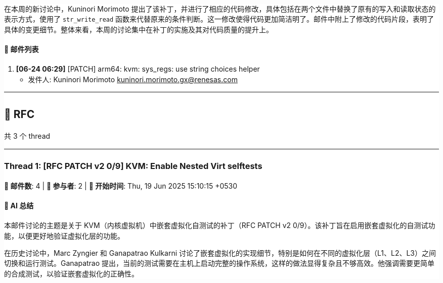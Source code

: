 在本周的新讨论中，Kuninori Morimoto 提出了该补丁，并进行了相应的代码修改，具体包括在两个文件中替换了原有的写入和读取状态的表示方式，使用了 `str_write_read` 函数来代替原来的条件判断。这一修改使得代码更加简洁明了。邮件中附上了修改的代码片段，表明了具体的变更细节。整体来看，本周的讨论集中在补丁的实施及其对代码质量的提升上。

#### 📝 邮件列表

1. **[06-24 06:29]** [PATCH] arm64: kvm: sys_regs: use string choices helper
   - 发件人: Kuninori Morimoto <kuninori.morimoto.gx@renesas.com>

---

## 📌 RFC

共 3 个 thread

---

### Thread 1: [RFC PATCH v2 0/9] KVM: Enable Nested Virt selftests

**📧 邮件数**: 4 | **👥 参与者**: 2 | **📅 开始时间**: Thu, 19 Jun 2025 15:10:15 +0530

#### 🤖 AI 总结

本邮件讨论的主题是关于 KVM（内核虚拟机）中嵌套虚拟化自测试的补丁（RFC PATCH v2 0/9）。该补丁旨在启用嵌套虚拟化的自测试功能，以便更好地验证虚拟化层的功能。

在历史讨论中，Marc Zyngier 和 Ganapatrao Kulkarni 讨论了嵌套虚拟化的实现细节，特别是如何在不同的虚拟化层（L1、L2、L3）之间切换和运行测试。Ganapatrao 提出，当前的测试需要在主机上启动完整的操作系统，这样的做法显得复杂且不够高效。他强调需要更简单的合成测试，以验证嵌套虚拟化的正确性。

